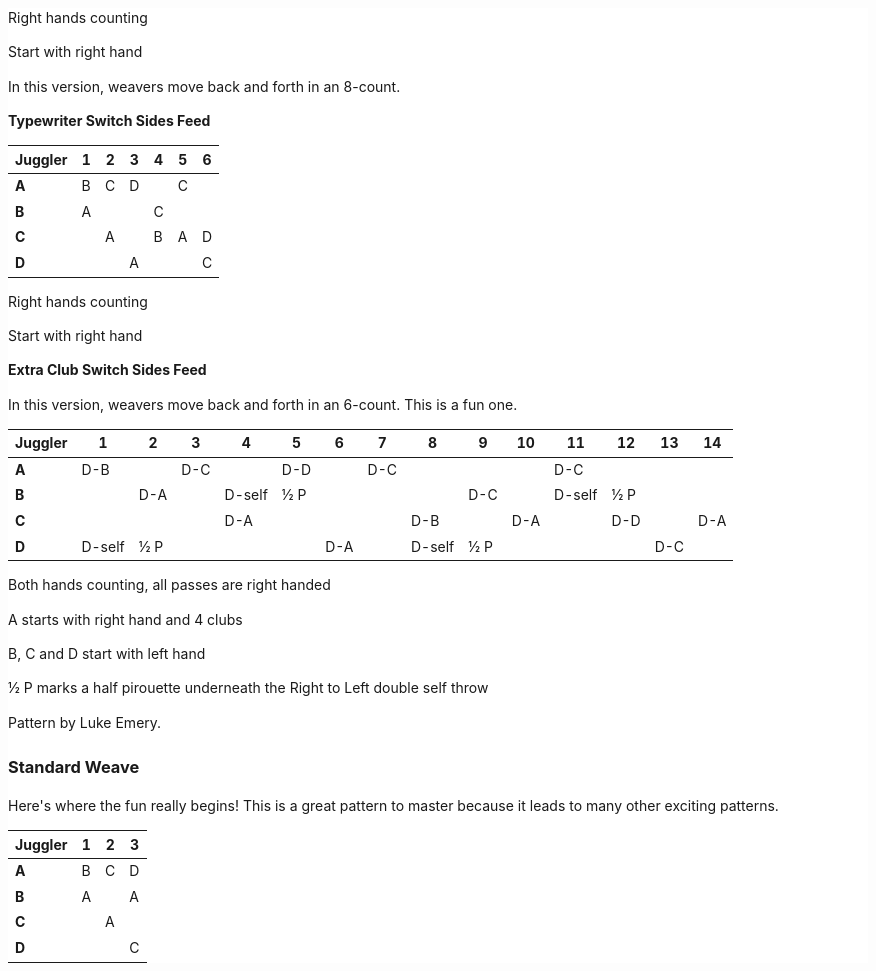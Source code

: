 Right hands counting

Start with right hand

In this version, weavers move back and forth in an 8-count.

**Typewriter Switch Sides Feed**

| **Juggler** | **1** | **2** | **3** | **4** | **5** | **6** |
|-------------|-------|-------|-------|-------|-------|-------|
| **A**       | B     | C     | D     |       | C     |       |
| **B**       | A     |       |       | C     |       |       |
| **C**       |       | A     |       | B     | A     | D     |
| **D**       |       |       | A     |       |       | C     |

Right hands counting

Start with right hand

**Extra Club Switch Sides Feed**

In this version, weavers move back and forth in an 6-count. This is a fun one.

| **Juggler** | **1**  | **2** | **3** | **4**  | **5** | **6** | **7** | **8**  | **9** | **10** | **11** | **12** | **13** | **14** |
|-------------|--------|-------|-------|--------|-------|-------|-------|--------|-------|--------|--------|--------|--------|--------|
| **A**       | D-B    |       | D-C   |        | D-D   |       | D-C   |        |       |        | D-C    |        |        |        |
| **B**       |        | D-A   |       | D-self | ½ P   |       |       |        | D-C   |        | D-self | ½ P    |        |        |
| **C**       |        |       |       | D-A    |       |       |       | D-B    |       | D-A    |        | D-D    |        | D-A    |
| **D**       | D-self | ½ P   |       |        |       | D-A   |       | D-self | ½ P   |        |        |        | D-C    |        |

Both hands counting, all passes are right handed

A starts with right hand and 4 clubs

B, C and D start with left hand

½ P marks a half pirouette underneath the Right to Left double self throw

Pattern by Luke Emery.

### Standard Weave

Here's where the fun really begins! This is a great pattern to master because it leads to many other exciting patterns.

| **Juggler** | **1** | **2** | **3** |
|-------------|-------|-------|-------|
| **A**       | B     | C     | D     |
| **B**       | A     |       | A     |
| **C**       |       | A     |       |
| **D**       |       |       | C     |
